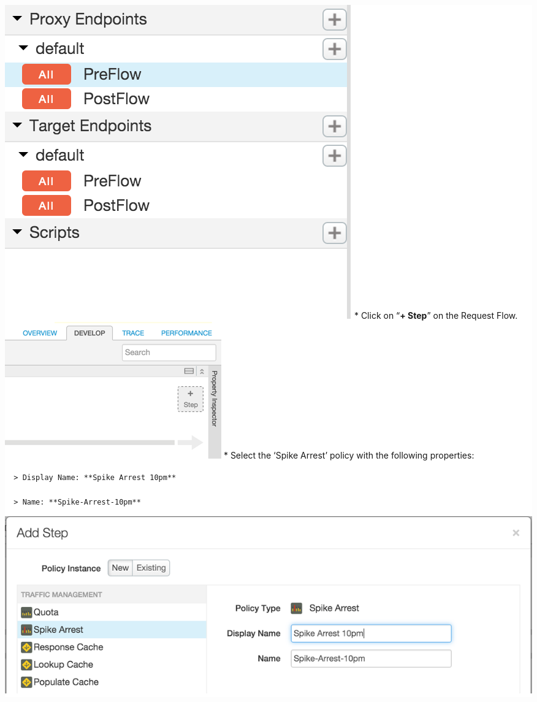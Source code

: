 ![](./media/image19.png)
    * Click on “**+ Step**” on the Request Flow.
![](./media/image32.png)
    * Select the ‘Spike Arrest’ policy with the following properties:

      > Display Name: **Spike Arrest 10pm**

      > Name: **Spike-Arrest-10pm**

![](./media/image22.png)
